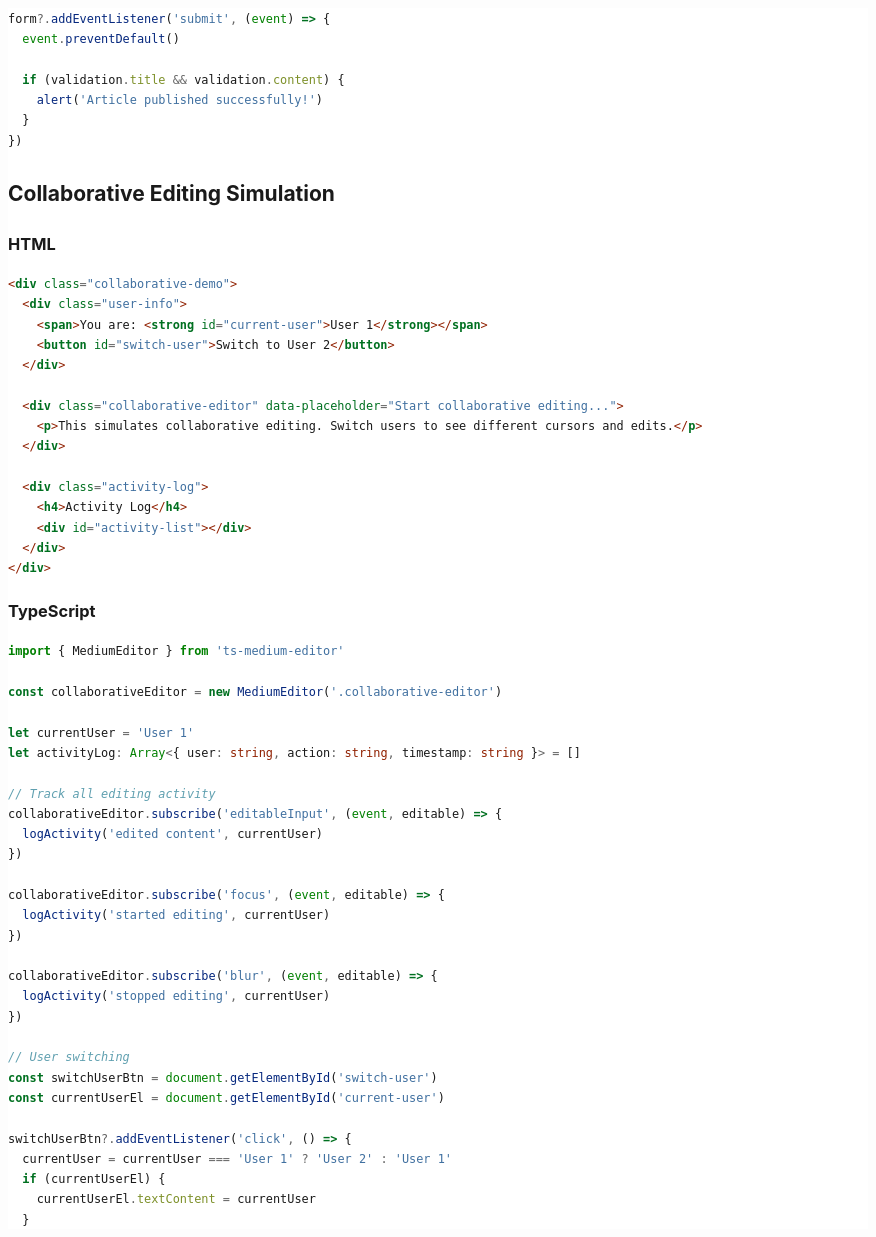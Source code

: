 ```typescript
form?.addEventListener('submit', (event) => {
  event.preventDefault()

  if (validation.title && validation.content) {
    alert('Article published successfully!')
  }
})
```

## Collaborative Editing Simulation

### HTML
```html
<div class="collaborative-demo">
  <div class="user-info">
    <span>You are: <strong id="current-user">User 1</strong></span>
    <button id="switch-user">Switch to User 2</button>
  </div>

  <div class="collaborative-editor" data-placeholder="Start collaborative editing...">
    <p>This simulates collaborative editing. Switch users to see different cursors and edits.</p>
  </div>

  <div class="activity-log">
    <h4>Activity Log</h4>
    <div id="activity-list"></div>
  </div>
</div>
```

### TypeScript
```typescript
import { MediumEditor } from 'ts-medium-editor'

const collaborativeEditor = new MediumEditor('.collaborative-editor')

let currentUser = 'User 1'
let activityLog: Array<{ user: string, action: string, timestamp: string }> = []

// Track all editing activity
collaborativeEditor.subscribe('editableInput', (event, editable) => {
  logActivity('edited content', currentUser)
})

collaborativeEditor.subscribe('focus', (event, editable) => {
  logActivity('started editing', currentUser)
})

collaborativeEditor.subscribe('blur', (event, editable) => {
  logActivity('stopped editing', currentUser)
})

// User switching
const switchUserBtn = document.getElementById('switch-user')
const currentUserEl = document.getElementById('current-user')

switchUserBtn?.addEventListener('click', () => {
  currentUser = currentUser === 'User 1' ? 'User 2' : 'User 1'
  if (currentUserEl) {
    currentUserEl.textContent = currentUser
  }

```